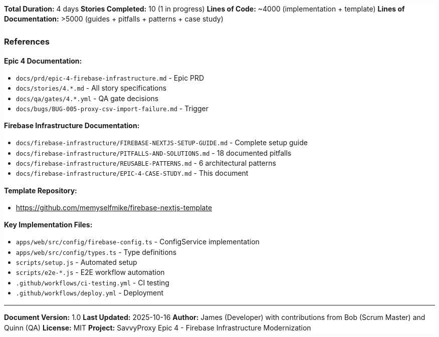 **Total Duration:** 4 days
**Stories Completed:** 10 (1 in progress)
**Lines of Code:** ~4000 (implementation + template)
**Lines of Documentation:** >5000 (guides + pitfalls + patterns + case study)

### References

**Epic 4 Documentation:**
- `docs/prd/epic-4-firebase-infrastructure.md` - Epic PRD
- `docs/stories/4.*.md` - All story specifications
- `docs/qa/gates/4.*.yml` - QA gate decisions
- `docs/bugs/BUG-005-proxy-csv-import-failure.md` - Trigger

**Firebase Infrastructure Documentation:**
- `docs/firebase-infrastructure/FIREBASE-NEXTJS-SETUP-GUIDE.md` - Complete setup guide
- `docs/firebase-infrastructure/PITFALLS-AND-SOLUTIONS.md` - 18 documented pitfalls
- `docs/firebase-infrastructure/REUSABLE-PATTERNS.md` - 6 architectural patterns
- `docs/firebase-infrastructure/EPIC-4-CASE-STUDY.md` - This document

**Template Repository:**
- https://github.com/memyselfmike/firebase-nextjs-template

**Key Implementation Files:**
- `apps/web/src/config/firebase-config.ts` - ConfigService implementation
- `apps/web/src/config/types.ts` - Type definitions
- `scripts/setup.js` - Automated setup
- `scripts/e2e-*.js` - E2E workflow automation
- `.github/workflows/ci-testing.yml` - CI testing
- `.github/workflows/deploy.yml` - Deployment

---

**Document Version:** 1.0
**Last Updated:** 2025-10-16
**Author:** James (Developer) with contributions from Bob (Scrum Master) and Quinn (QA)
**License:** MIT
**Project:** SavvyProxy Epic 4 - Firebase Infrastructure Modernization
